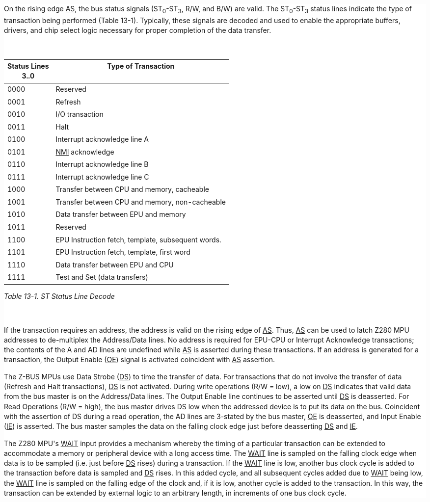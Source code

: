 On the rising edge <ins>AS</ins>, the bus status signals (ST<sub>0</sub>-ST<sub>3</sub>, R/<ins>W</ins>, and B/<ins>W</ins>) are valid. The ST<sub>0</sub>-ST<sub>3</sub> status lines indicate the type of transaction being performed (Table 13-1). Typically, these signals are decoded and used to enable the appropriate buffers, drivers, and chip select logic necessary for proper completion of the data transfer.

<br/>

Status Lines<br/>3..0 | Type of Transaction
|-|-|
0000 | Reserved
0001 | Refresh
0010 | I/O transaction
0011 | Halt
0100 | Interrupt acknowledge line A
0101 | <ins>NMI</ins> acknowledge
0110 | Interrupt acknowledge line B
0111 | Interrupt acknowledge line C
1000 | Transfer between CPU and memory, cacheable
1001 | Transfer between CPU and memory, non-cacheable
1010 | Data transfer between EPU and memory
1011 | Reserved
1100 | EPU Instruction fetch, template, subsequent words.
1101 | EPU Instruction fetch, template, first word
1110 | Data transfer between EPU and CPU
1111 | Test and Set (data transfers)

_Table 13-1. ST Status Line Decode_

<br/>

If the transaction requires an address, the address is valid on the rising edge of <ins>AS</ins>. Thus, <ins>AS</ins> can be used to latch Z280 MPU addresses to de-multiplex the Address/Data lines. No address is required for EPU-CPU or Interrupt Acknowledge transactions; the contents of the A and AD lines are undefined while <ins>AS</ins> is asserted during these transactions. If an address is generated for a transaction, the Output Enable (<ins>OE</ins>) signal is activated coincident with <ins>AS</ins> assertion.

The Z-BUS MPUs use Data Strobe (<ins>DS</ins>) to time the transfer of data. For transactions that do not involve the transfer of data (Refresh and Halt transactions), <ins>DS</ins> is not activated. During write operations (R/W = low), a low on <ins>DS</ins> indicates that valid data from the bus master is on the Address/Data lines. The Output Enable line continues to be asserted until <ins>DS</ins> is deasserted. For Read Operations (R/W = high), the bus master drives <ins>DS</ins> low when the addressed device is to put its data on the bus. Coincident with the assertion of DS during a read operation, the AD lines are 3-stated by the bus master, <ins>OE</ins> is deasserted, and Input Enable (<ins>IE</ins>) is asserted. The bus master samples the data on the falling clock edge just before deasserting <ins>DS</ins> and <ins>IE</ins>.

The Z280 MPU's <ins>WAIT</ins> input provides a mechanism whereby the timing of a particular transaction can be extended to accommodate a memory or peripheral device with a long access time. The <ins>WAIT</ins> line is sampled on the falling clock edge when data is to be sampled (i.e. just before <ins>DS</ins> rises) during a transaction. If the <ins>WAIT</ins> line is low, another bus clock cycle is added to the transaction before data is sampled and <ins>DS</ins> rises. In this added cycle, and all subsequent cycles added due to <ins>WAIT</ins> being low, the <ins>WAIT</ins> line is sampled on the falling edge of the clock and, if it is low, another cycle is added to the transaction. In this way, the transaction can be extended by external logic to an arbitrary length, in increments of one bus clock cycle.
